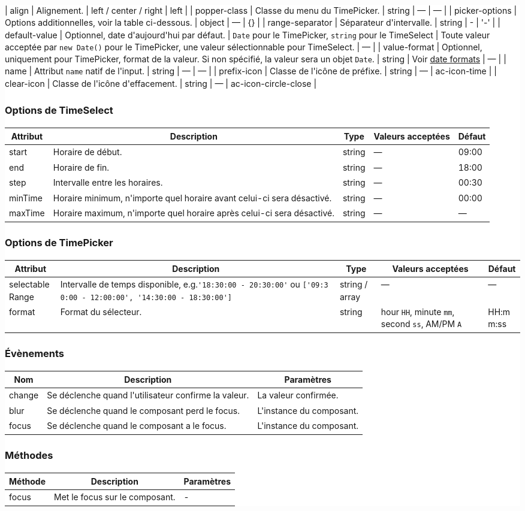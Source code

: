 | align             | Alignement.                                                                                                  | left / center / right                                  | left                                                                                                  |
| popper-class      | Classe du menu du TimePicker.                                                                                | string                                                 | —                                                                                                     | —                    |
| picker-options    | Options additionnelles, voir la table ci-dessous.                                                            | object                                                 | —                                                                                                     | {}                   |
| range-separator   | Séparateur d'intervalle.                                                                                     | string                                                 | -                                                                                                     | '-'                  |
| default-value     | Optionnel, date d'aujourd'hui par défaut.                                                                    | `Date` pour le TimePicker, `string` pour le TimeSelect | Toute valeur acceptée par `new Date()` pour le TimePicker, une valeur sélectionnable pour TimeSelect. | —                    |
| value-format      | Optionnel, uniquement pour TimePicker, format de la valeur. Si non spécifié, la valeur sera un objet `Date`. | string                                                 | Voir [date formats](#/en-US/component/date-picker#date-formats)                                       | —                    |
| name              | Attribut `name` natif de l'input.                                                                            | string                                                 | —                                                                                                     | —                    |
| prefix-icon       | Classe de l'icône de préfixe.                                                                                | string                                                 | —                                                                                                     | ac-icon-time         |
| clear-icon        | Classe de l'icône d'effacement.                                                                              | string                                                 | —                                                                                                     | ac-icon-circle-close |

### Options de TimeSelect

| Attribut | Description                                                            | Type   | Valeurs acceptées | Défaut |
| -------- | ---------------------------------------------------------------------- | ------ | ----------------- | ------ |
| start    | Horaire de début.                                                      | string | —                 | 09:00  |
| end      | Horaire de fin.                                                        | string | —                 | 18:00  |
| step     | Intervalle entre les horaires.                                         | string | —                 | 00:30  |
| minTime  | Horaire minimum, n'importe quel horaire avant celui-ci sera désactivé. | string | —                 | 00:00  |
| maxTime  | Horaire maximum, n'importe quel horaire après celui-ci sera désactivé. | string | —                 | —      |

### Options de TimePicker

| Attribut        | Description                                                                                                     | Type           | Valeurs acceptées                              | Défaut   |
| --------------- | --------------------------------------------------------------------------------------------------------------- | -------------- | ---------------------------------------------- | -------- |
| selectableRange | Intervalle de temps disponible, e.g.`'18:30:00 - 20:30:00'` ou `['09:30:00 - 12:00:00', '14:30:00 - 18:30:00']` | string / array | —                                              | —        |
| format          | Format du sélecteur.                                                                                            | string         | hour `HH`, minute `mm`, second `ss`, AM/PM `A` | HH:mm:ss |

### Évènements

| Nom    | Description                                          | Paramètres               |
| ------ | ---------------------------------------------------- | ------------------------ |
| change | Se déclenche quand l'utilisateur confirme la valeur. | La valeur confirmée.     |
| blur   | Se déclenche quand le composant perd le focus.       | L'instance du composant. |
| focus  | Se déclenche quand le composant a le focus.          | L'instance du composant. |

### Méthodes

| Méthode | Description                    | Paramètres |
| ------- | ------------------------------ | ---------- |
| focus   | Met le focus sur le composant. | -          |
